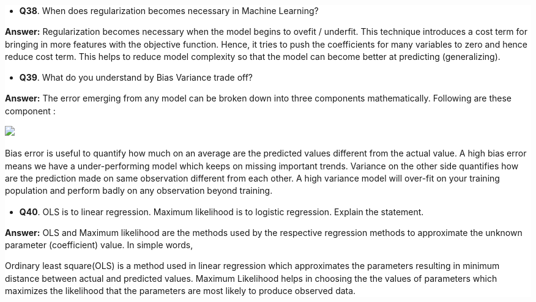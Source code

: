 

  * **Q38**. When does regularization becomes necessary in Machine Learning?

 **Answer:** Regularization becomes necessary when the model begins to ovefit / underfit. This technique introduces a cost term for bringing in more features with the objective function. Hence, it tries to push the coefficients for many variables to zero and hence reduce cost term. This helps to reduce model complexity so that the model can become better at predicting (generalizing).



  * **Q39**. What do you understand by Bias Variance trade off?

 **Answer:**  The error emerging from any model can be broken down into three components mathematically. Following are these component :

 <image src="./Archived/Bias_Variance_trade_off.PNG">

  Bias error is useful to quantify how much on an average are the predicted values different from the actual value. A high bias error means we have a under-performing model which keeps on missing important trends. Variance on the other side quantifies how are the prediction made on same observation different from each other. A high variance model will over-fit on your training population and perform badly on any observation beyond training.



  * **Q40**. OLS is to linear regression. Maximum likelihood is to logistic regression. Explain the statement.

 **Answer:** OLS and Maximum likelihood are the methods used by the respective regression methods to approximate the unknown parameter (coefficient) value. In simple words,

 Ordinary least square(OLS) is a method used in linear regression which approximates the parameters resulting in minimum distance between actual and predicted values. Maximum Likelihood helps in choosing the the values of parameters which maximizes the likelihood that the parameters are most likely to produce observed data.
